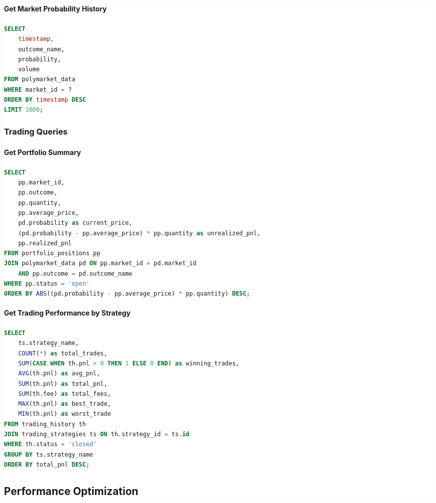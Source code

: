 #### Get Market Probability History

```sql
SELECT
    timestamp,
    outcome_name,
    probability,
    volume
FROM polymarket_data
WHERE market_id = ?
ORDER BY timestamp DESC
LIMIT 1000;
```

### Trading Queries

#### Get Portfolio Summary

```sql
SELECT
    pp.market_id,
    pp.outcome,
    pp.quantity,
    pp.average_price,
    pd.probability as current_price,
    (pd.probability - pp.average_price) * pp.quantity as unrealized_pnl,
    pp.realized_pnl
FROM portfolio_positions pp
JOIN polymarket_data pd ON pp.market_id = pd.market_id
    AND pp.outcome = pd.outcome_name
WHERE pp.status = 'open'
ORDER BY ABS((pd.probability - pp.average_price) * pp.quantity) DESC;
```

#### Get Trading Performance by Strategy

```sql
SELECT
    ts.strategy_name,
    COUNT(*) as total_trades,
    SUM(CASE WHEN th.pnl > 0 THEN 1 ELSE 0 END) as winning_trades,
    AVG(th.pnl) as avg_pnl,
    SUM(th.pnl) as total_pnl,
    SUM(th.fee) as total_fees,
    MAX(th.pnl) as best_trade,
    MIN(th.pnl) as worst_trade
FROM trading_history th
JOIN trading_strategies ts ON th.strategy_id = ts.id
WHERE th.status = 'closed'
GROUP BY ts.strategy_name
ORDER BY total_pnl DESC;
```

## Performance Optimization
